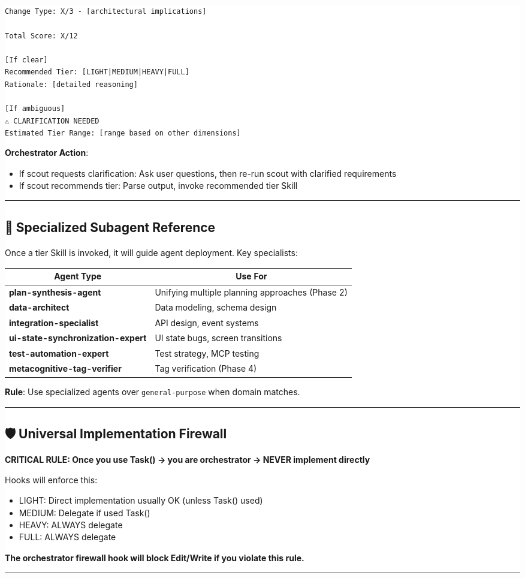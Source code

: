 ```
Change Type: X/3 - [architectural implications]

Total Score: X/12

[If clear]
Recommended Tier: [LIGHT|MEDIUM|HEAVY|FULL]
Rationale: [detailed reasoning]

[If ambiguous]
⚠️ CLARIFICATION NEEDED
Estimated Tier Range: [range based on other dimensions]
```

**Orchestrator Action**:
- If scout requests clarification: Ask user questions, then re-run scout with clarified requirements
- If scout recommends tier: Parse output, invoke recommended tier Skill

---

## 🎯 Specialized Subagent Reference

Once a tier Skill is invoked, it will guide agent deployment. Key specialists:

| Agent Type | Use For |
|------------|---------|
| **plan-synthesis-agent** | Unifying multiple planning approaches (Phase 2) |
| **data-architect** | Data modeling, schema design |
| **integration-specialist** | API design, event systems |
| **ui-state-synchronization-expert** | UI state bugs, screen transitions |
| **test-automation-expert** | Test strategy, MCP testing |
| **metacognitive-tag-verifier** | Tag verification (Phase 4) |

**Rule**: Use specialized agents over `general-purpose` when domain matches.

---

## 🛡️ Universal Implementation Firewall

**CRITICAL RULE: Once you use Task() → you are orchestrator → NEVER implement directly**

Hooks will enforce this:
- LIGHT: Direct implementation usually OK (unless Task() used)
- MEDIUM: Delegate if used Task()
- HEAVY: ALWAYS delegate
- FULL: ALWAYS delegate

**The orchestrator firewall hook will block Edit/Write if you violate this rule.**

---